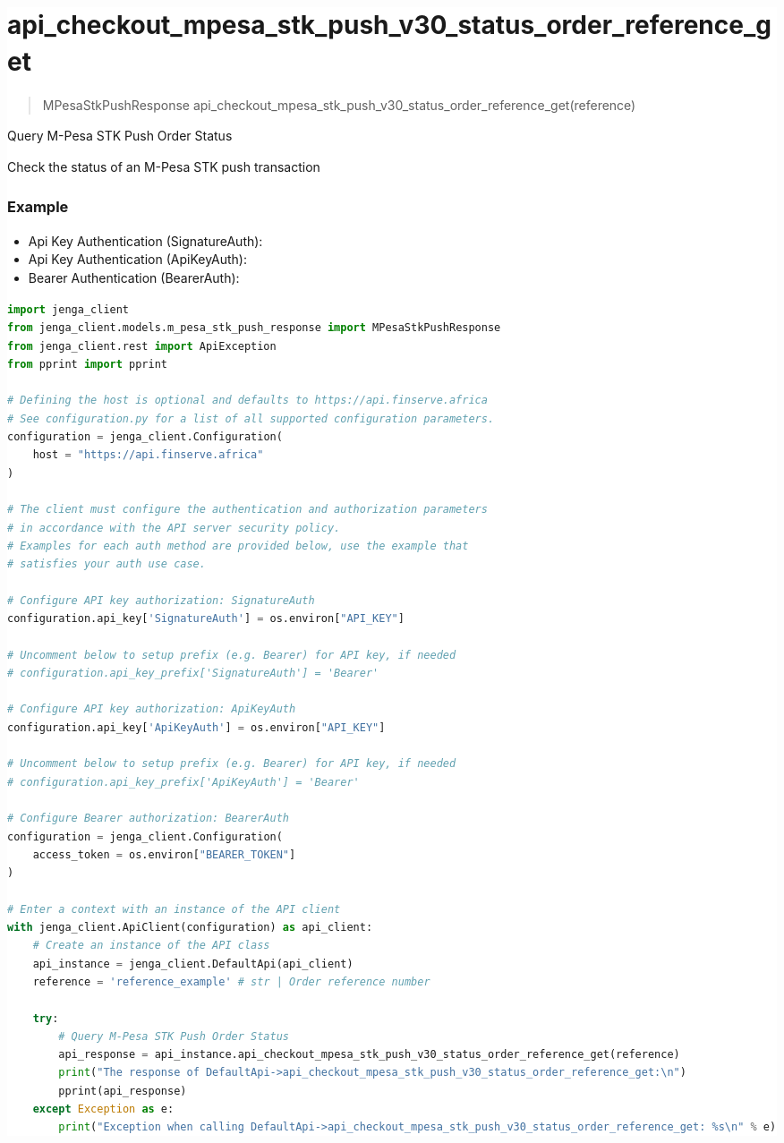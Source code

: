 # **api_checkout_mpesa_stk_push_v30_status_order_reference_get**
> MPesaStkPushResponse api_checkout_mpesa_stk_push_v30_status_order_reference_get(reference)

Query M-Pesa STK Push Order Status

Check the status of an M-Pesa STK push transaction

### Example

* Api Key Authentication (SignatureAuth):
* Api Key Authentication (ApiKeyAuth):
* Bearer Authentication (BearerAuth):

```python
import jenga_client
from jenga_client.models.m_pesa_stk_push_response import MPesaStkPushResponse
from jenga_client.rest import ApiException
from pprint import pprint

# Defining the host is optional and defaults to https://api.finserve.africa
# See configuration.py for a list of all supported configuration parameters.
configuration = jenga_client.Configuration(
    host = "https://api.finserve.africa"
)

# The client must configure the authentication and authorization parameters
# in accordance with the API server security policy.
# Examples for each auth method are provided below, use the example that
# satisfies your auth use case.

# Configure API key authorization: SignatureAuth
configuration.api_key['SignatureAuth'] = os.environ["API_KEY"]

# Uncomment below to setup prefix (e.g. Bearer) for API key, if needed
# configuration.api_key_prefix['SignatureAuth'] = 'Bearer'

# Configure API key authorization: ApiKeyAuth
configuration.api_key['ApiKeyAuth'] = os.environ["API_KEY"]

# Uncomment below to setup prefix (e.g. Bearer) for API key, if needed
# configuration.api_key_prefix['ApiKeyAuth'] = 'Bearer'

# Configure Bearer authorization: BearerAuth
configuration = jenga_client.Configuration(
    access_token = os.environ["BEARER_TOKEN"]
)

# Enter a context with an instance of the API client
with jenga_client.ApiClient(configuration) as api_client:
    # Create an instance of the API class
    api_instance = jenga_client.DefaultApi(api_client)
    reference = 'reference_example' # str | Order reference number

    try:
        # Query M-Pesa STK Push Order Status
        api_response = api_instance.api_checkout_mpesa_stk_push_v30_status_order_reference_get(reference)
        print("The response of DefaultApi->api_checkout_mpesa_stk_push_v30_status_order_reference_get:\n")
        pprint(api_response)
    except Exception as e:
        print("Exception when calling DefaultApi->api_checkout_mpesa_stk_push_v30_status_order_reference_get: %s\n" % e)
```